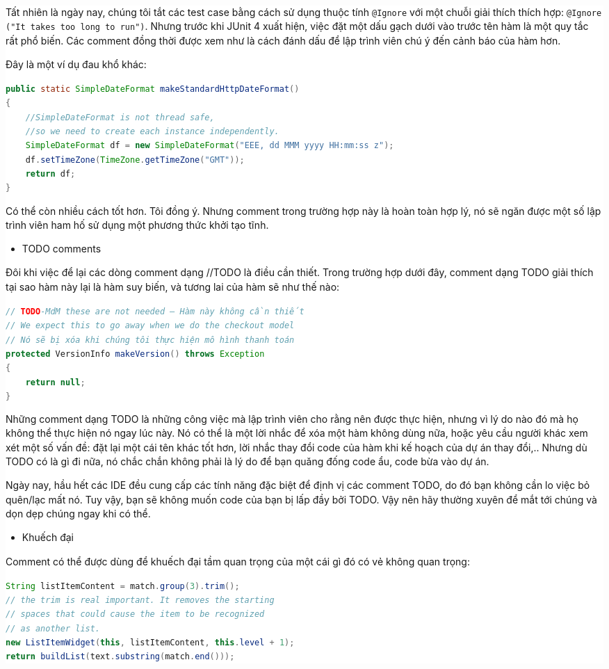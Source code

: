 Tất nhiên là ngày nay, chúng tôi tắt các test case bằng cách sử dụng thuộc tính `@Ignore` với một chuỗi giải thích thích hợp: `@Ignore ("It takes too long to run")`. Nhưng trước khi JUnit 4 xuất hiện, việc đặt một dấu gạch dưới vào trước tên hàm là một quy tắc rất phổ biến. Các comment đồng thời được xem như là cách đánh dấu để lập trình viên chú ý đến cảnh báo của hàm hơn.

Đây là một ví dụ đau khổ khác:

```java
public static SimpleDateFormat makeStandardHttpDateFormat()
{
    //SimpleDateFormat is not thread safe,
    //so we need to create each instance independently.
    SimpleDateFormat df = new SimpleDateFormat("EEE, dd MMM yyyy HH:mm:ss z");
    df.setTimeZone(TimeZone.getTimeZone("GMT"));
    return df;
}
```

Có thể còn nhiều cách tốt hơn. Tôi đồng ý. Nhưng comment trong trường hợp này là hoàn toàn hợp lý, nó sẽ ngăn được một số lập trình viên ham hố sử dụng một phương thức khởi tạo tĩnh.

- TODO comments

Đôi khi việc để lại các dòng comment dạng //TODO là điều cần thiết. Trong trường hợp dưới đây, comment dạng TODO giải thích tại sao hàm này lại là hàm suy biến, và tương lai của hàm sẽ như thế nào:

```java
// TODO-MdM these are not needed – Hàm này không cần thiết
// We expect this to go away when we do the checkout model
// Nó sẽ bị xóa khi chúng tôi thực hiện mô hình thanh toán
protected VersionInfo makeVersion() throws Exception
{
    return null;
}
```

Những comment dạng TODO là những công việc mà lập trình viên cho rằng nên được thực hiện, nhưng vì lý do nào đó mà họ không thể thực hiện nó ngay lúc này. Nó có thể là một lời nhắc để xóa một hàm không dùng nữa, hoặc yêu cầu người khác xem xét một số vấn đề: đặt lại một cái tên khác tốt hơn, lời nhắc thay đổi code của hàm khi kế hoạch của dự án thay đổi,.. Nhưng dù TODO có là gì đi nữa, nó chắc chắn không phải là lý do để bạn quăng đống code ẩu, code bừa vào dự án.

Ngày nay, hầu hết các IDE đều cung cấp các tính năng đặc biệt để định vị các comment TODO, do đó bạn không cần lo việc bỏ quên/lạc mất nó. Tuy vậy, bạn sẽ không muốn code của bạn bị lấp đầy bởi TODO. Vậy nên hãy thường xuyên để mắt tới chúng và dọn dẹp chúng ngay khi có thể.

- Khuếch đại

Comment có thể được dùng để khuếch đại tầm quan trọng của một cái gì đó có vẻ không quan trọng:

```java
String listItemContent = match.group(3).trim();
// the trim is real important. It removes the starting
// spaces that could cause the item to be recognized
// as another list.
new ListItemWidget(this, listItemContent, this.level + 1);
return buildList(text.substring(match.end()));
```
